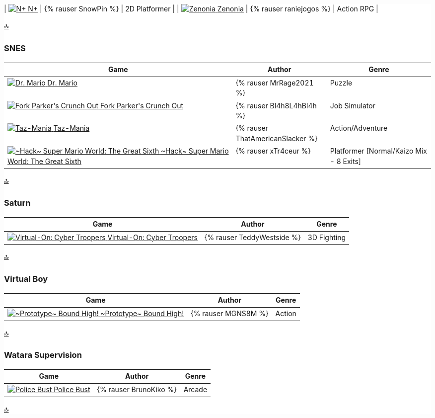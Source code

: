 | <a class="gameicon-link" href="https://retroachievements.org/game/3733" target="_blank" rel="noopener"> <img class="gameicon" src="https://retroachievements.org/Images/052253.png" alt="N+"> <span>N+</span></a>                                                                                    | {% rauser SnowPin %}        | 2D Platformer                           |
| <a class="gameicon-link" href="https://retroachievements.org/game/11141" target="_blank" rel="noopener"> <img class="gameicon" src="https://retroachievements.org/Images/050904.png" alt="Zenonia"> <span>Zenonia</span></a>                                                                         | {% rauser raniejogos %}     | Action RPG                              |

<a href="#toc">:top:</a>


### SNES


| Game                                                                                                                                                                                                                                                                                             | Author                           | Genre                                   |
| ------------------------------------------------------------------------------------------------------------------------------------------------------------------------------------------------------------------------------------------------------------------------------------------------ | -------------------------------- | --------------------------------------- |
| <a class="gameicon-link" href="https://retroachievements.org/game/9790" target="_blank" rel="noopener"> <img class="gameicon" src="https://retroachievements.org/Images/023466.png" alt="Dr. Mario"> <span>Dr. Mario</span></a>                                                                  | {% rauser MrRage2021 %}          | Puzzle                                  |
| <a class="gameicon-link" href="https://retroachievements.org/game/18284" target="_blank" rel="noopener"> <img class="gameicon" src="https://retroachievements.org/Images/051793.png" alt="Fork Parker's Crunch Out"> <span>Fork Parker's Crunch Out</span></a>                                   | {% rauser Bl4h8L4hBl4h %}        | Job Simulator                           |
| <a class="gameicon-link" href="https://retroachievements.org/game/1249" target="_blank" rel="noopener"> <img class="gameicon" src="https://retroachievements.org/Images/052244.png" alt="Taz-Mania"> <span>Taz-Mania</span></a>                                                                  | {% rauser ThatAmericanSlacker %} | Action/Adventure                        |
| <a class="gameicon-link" href="https://retroachievements.org/game/18188" target="_blank" rel="noopener"> <img class="gameicon" src="https://retroachievements.org/Images/051997.png" alt="~Hack~ Super Mario World: The Great Sixth"> <span>~Hack~ Super Mario World: The Great Sixth</span></a> | {% rauser xTr4ceur %}            | Platformer [Normal/Kaizo Mix - 8 Exits] |

<a href="#toc">:top:</a>


### Saturn


| Game                                                                                                                                                                                                                                                               | Author                     | Genre       |
| ------------------------------------------------------------------------------------------------------------------------------------------------------------------------------------------------------------------------------------------------------------------ | -------------------------- | ----------- |
| <a class="gameicon-link" href="https://retroachievements.org/game/14568" target="_blank" rel="noopener"> <img class="gameicon" src="https://retroachievements.org/Images/048899.png" alt="Virtual-On: Cyber Troopers"> <span>Virtual-On: Cyber Troopers</span></a> | {% rauser TeddyWestside %} | 3D Fighting |

<a href="#toc">:top:</a>


### Virtual Boy


| Game                                                                                                                                                                                                                                                         | Author              | Genre  |
| ------------------------------------------------------------------------------------------------------------------------------------------------------------------------------------------------------------------------------------------------------------ | ------------------- | ------ |
| <a class="gameicon-link" href="https://retroachievements.org/game/16580" target="_blank" rel="noopener"> <img class="gameicon" src="https://retroachievements.org/Images/051790.png" alt="~Prototype~ Bound High!"> <span>~Prototype~ Bound High!</span></a> | {% rauser MGNS8M %} | Action |

<a href="#toc">:top:</a>


### Watara Supervision


| Game                                                                                                                                                                                                                                 | Author                 | Genre  |
| ------------------------------------------------------------------------------------------------------------------------------------------------------------------------------------------------------------------------------------ | ---------------------- | ------ |
| <a class="gameicon-link" href="https://retroachievements.org/game/17621" target="_blank" rel="noopener"> <img class="gameicon" src="https://retroachievements.org/Images/044065.png" alt="Police Bust"> <span>Police Bust</span></a> | {% rauser BrunoKiko %} | Arcade |

<a href="#toc">:top:</a>
